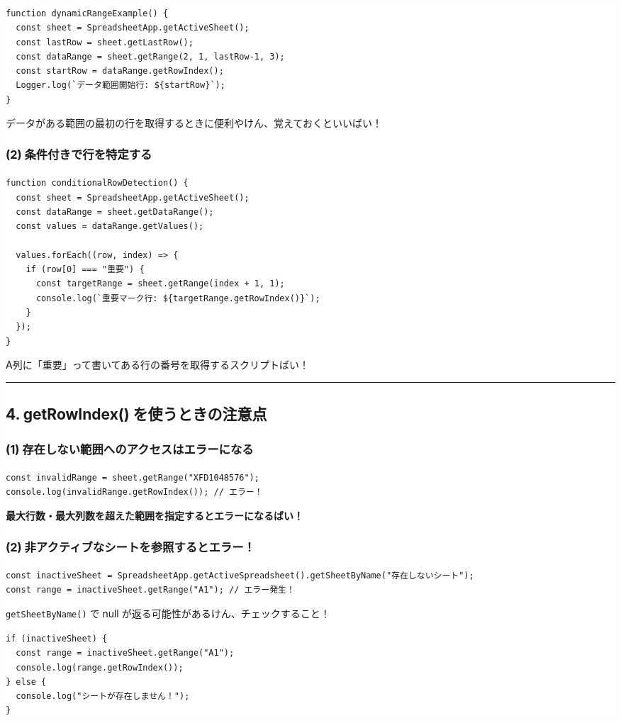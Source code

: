 <pre class="wp-block-code"><code>function dynamicRangeExample() {
  const sheet = SpreadsheetApp.getActiveSheet();
  const lastRow = sheet.getLastRow();
  const dataRange = sheet.getRange(2, 1, lastRow-1, 3);
  const startRow = dataRange.getRowIndex();
  Logger.log(`データ範囲開始行: ${startRow}`); 
}
</code></pre>

データがある範囲の最初の行を取得するときに便利やけん、覚えておくといいばい！

### (2) 条件付きで行を特定する

<pre class="wp-block-code"><code>function conditionalRowDetection() {
  const sheet = SpreadsheetApp.getActiveSheet();
  const dataRange = sheet.getDataRange();
  const values = dataRange.getValues();

  values.forEach((row, index) =&gt; {
    if (row&#91;0] === "重要") {
      const targetRange = sheet.getRange(index + 1, 1);
      console.log(`重要マーク行: ${targetRange.getRowIndex()}`);
    }
  });
}
</code></pre>

A列に「重要」って書いてある行の番号を取得するスクリプトばい！

<hr class="wp-block-separator has-alpha-channel-opacity" />

## 4. getRowIndex() を使うときの注意点

### (1) 存在しない範囲へのアクセスはエラーになる

<pre class="wp-block-code"><code>const invalidRange = sheet.getRange("XFD1048576");
console.log(invalidRange.getRowIndex()); // エラー！
</code></pre>

**最大行数・最大列数を超えた範囲を指定するとエラーになるばい！**

### (2) 非アクティブなシートを参照するとエラー！

<pre class="wp-block-code"><code>const inactiveSheet = SpreadsheetApp.getActiveSpreadsheet().getSheetByName("存在しないシート");
const range = inactiveSheet.getRange("A1"); // エラー発生！
</code></pre>

`getSheetByName()` で null が返る可能性があるけん、チェックすること！

<pre class="wp-block-code"><code>if (inactiveSheet) {
  const range = inactiveSheet.getRange("A1");
  console.log(range.getRowIndex());
} else {
  console.log("シートが存在しません！");
}
</code></pre>
